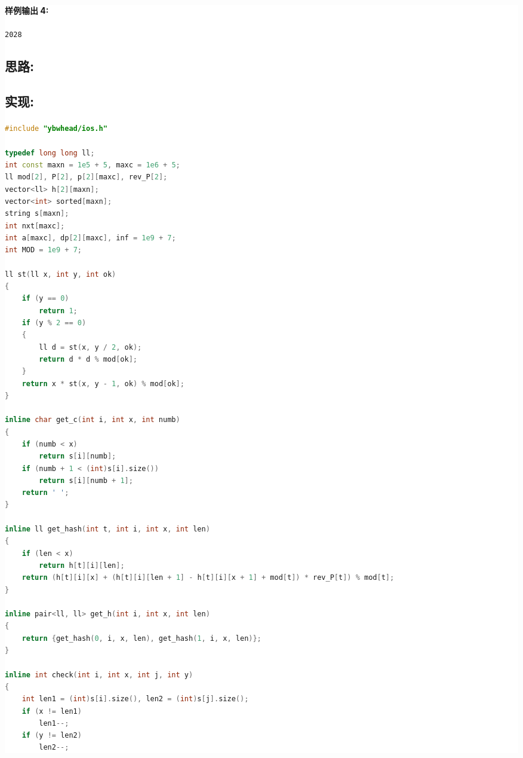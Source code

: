 #### 样例输出 4:

```
2028
```

## 思路:

## 实现:

```cpp
#include "ybwhead/ios.h"

typedef long long ll;
int const maxn = 1e5 + 5, maxc = 1e6 + 5;
ll mod[2], P[2], p[2][maxc], rev_P[2];
vector<ll> h[2][maxn];
vector<int> sorted[maxn];
string s[maxn];
int nxt[maxc];
int a[maxc], dp[2][maxc], inf = 1e9 + 7;
int MOD = 1e9 + 7;

ll st(ll x, int y, int ok)
{
    if (y == 0)
        return 1;
    if (y % 2 == 0)
    {
        ll d = st(x, y / 2, ok);
        return d * d % mod[ok];
    }
    return x * st(x, y - 1, ok) % mod[ok];
}

inline char get_c(int i, int x, int numb)
{
    if (numb < x)
        return s[i][numb];
    if (numb + 1 < (int)s[i].size())
        return s[i][numb + 1];
    return ' ';
}

inline ll get_hash(int t, int i, int x, int len)
{
    if (len < x)
        return h[t][i][len];
    return (h[t][i][x] + (h[t][i][len + 1] - h[t][i][x + 1] + mod[t]) * rev_P[t]) % mod[t];
}

inline pair<ll, ll> get_h(int i, int x, int len)
{
    return {get_hash(0, i, x, len), get_hash(1, i, x, len)};
}

inline int check(int i, int x, int j, int y)
{
    int len1 = (int)s[i].size(), len2 = (int)s[j].size();
    if (x != len1)
        len1--;
    if (y != len2)
        len2--;
```